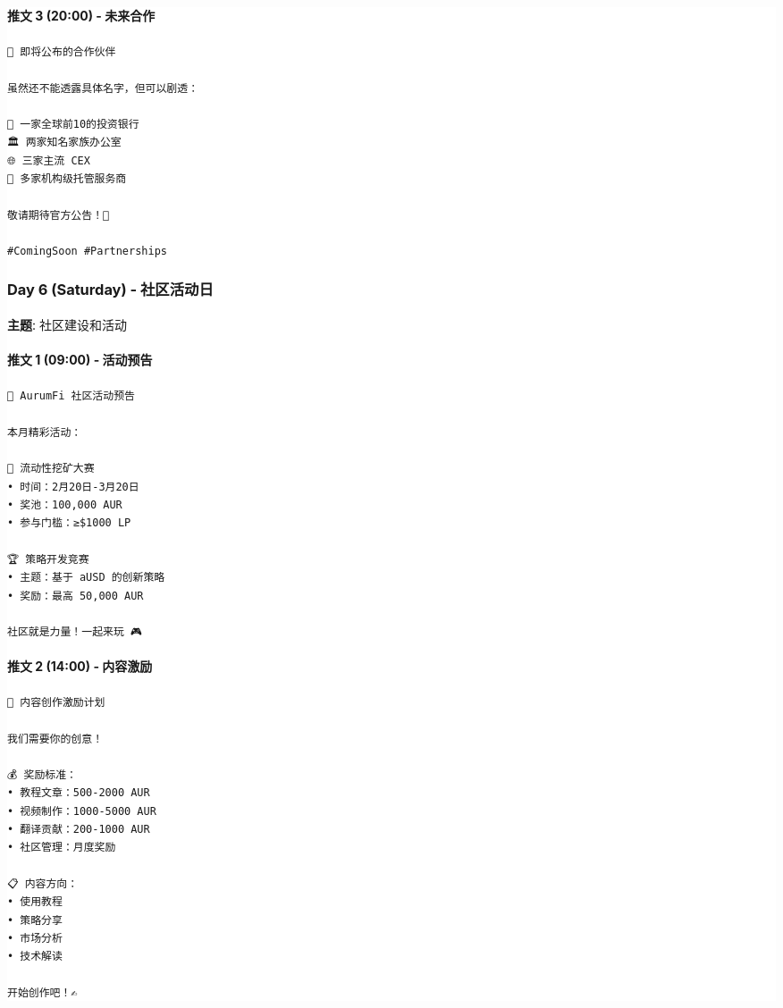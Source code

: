 #### 推文 3 (20:00) - 未来合作
```
🔮 即将公布的合作伙伴

虽然还不能透露具体名字，但可以剧透：

🏦 一家全球前10的投资银行
🏛️ 两家知名家族办公室  
🌐 三家主流 CEX
💼 多家机构级托管服务商

敬请期待官方公告！🎉

#ComingSoon #Partnerships
```

### Day 6 (Saturday) - 社区活动日
**主题**: 社区建设和活动

#### 推文 1 (09:00) - 活动预告
```
🎉 AurumFi 社区活动预告

本月精彩活动：

🎯 流动性挖矿大赛
• 时间：2月20日-3月20日
• 奖池：100,000 AUR
• 参与门槛：≥$1000 LP

🏆 策略开发竞赛  
• 主题：基于 aUSD 的创新策略
• 奖励：最高 50,000 AUR

社区就是力量！一起来玩 🎮
```

#### 推文 2 (14:00) - 内容激励
```
📝 内容创作激励计划

我们需要你的创意！

💰 奖励标准：
• 教程文章：500-2000 AUR
• 视频制作：1000-5000 AUR  
• 翻译贡献：200-1000 AUR
• 社区管理：月度奖励

📋 内容方向：
• 使用教程
• 策略分享
• 市场分析
• 技术解读

开始创作吧！✍️
```

